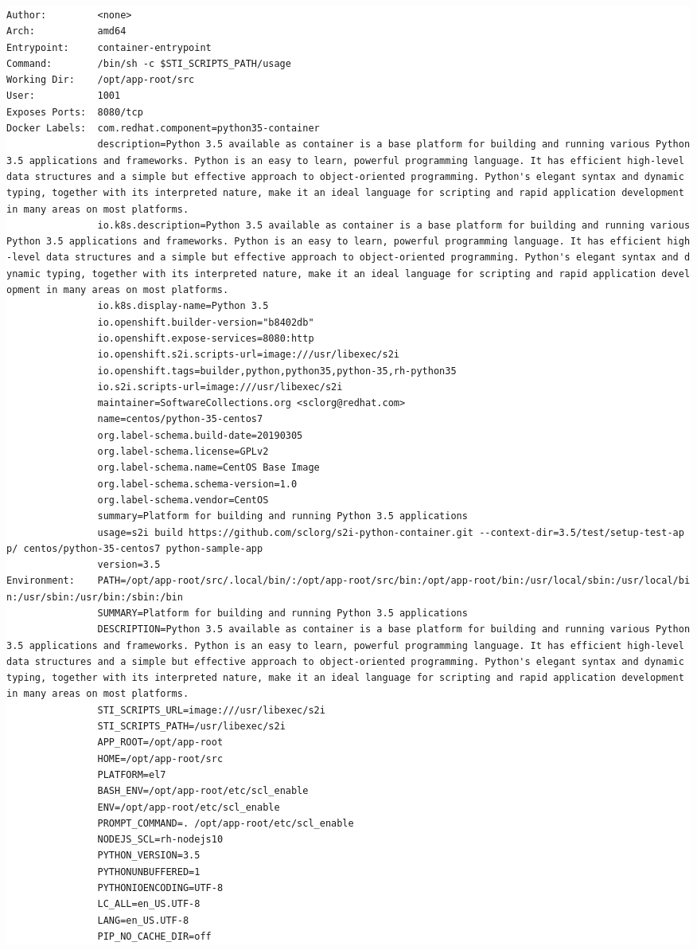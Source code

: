 ```console
Author:         <none>
Arch:           amd64
Entrypoint:     container-entrypoint
Command:        /bin/sh -c $STI_SCRIPTS_PATH/usage
Working Dir:    /opt/app-root/src
User:           1001
Exposes Ports:  8080/tcp
Docker Labels:  com.redhat.component=python35-container
                description=Python 3.5 available as container is a base platform for building and running various Python 3.5 applications and frameworks. Python is an easy to learn, powerful programming language. It has efficient high-level data structures and a simple but effective approach to object-oriented programming. Python's elegant syntax and dynamic typing, together with its interpreted nature, make it an ideal language for scripting and rapid application development in many areas on most platforms.
                io.k8s.description=Python 3.5 available as container is a base platform for building and running various Python 3.5 applications and frameworks. Python is an easy to learn, powerful programming language. It has efficient high-level data structures and a simple but effective approach to object-oriented programming. Python's elegant syntax and dynamic typing, together with its interpreted nature, make it an ideal language for scripting and rapid application development in many areas on most platforms.
                io.k8s.display-name=Python 3.5
                io.openshift.builder-version="b8402db"
                io.openshift.expose-services=8080:http
                io.openshift.s2i.scripts-url=image:///usr/libexec/s2i
                io.openshift.tags=builder,python,python35,python-35,rh-python35
                io.s2i.scripts-url=image:///usr/libexec/s2i
                maintainer=SoftwareCollections.org <sclorg@redhat.com>
                name=centos/python-35-centos7
                org.label-schema.build-date=20190305
                org.label-schema.license=GPLv2
                org.label-schema.name=CentOS Base Image
                org.label-schema.schema-version=1.0
                org.label-schema.vendor=CentOS
                summary=Platform for building and running Python 3.5 applications
                usage=s2i build https://github.com/sclorg/s2i-python-container.git --context-dir=3.5/test/setup-test-app/ centos/python-35-centos7 python-sample-app
                version=3.5
Environment:    PATH=/opt/app-root/src/.local/bin/:/opt/app-root/src/bin:/opt/app-root/bin:/usr/local/sbin:/usr/local/bin:/usr/sbin:/usr/bin:/sbin:/bin
                SUMMARY=Platform for building and running Python 3.5 applications
                DESCRIPTION=Python 3.5 available as container is a base platform for building and running various Python 3.5 applications and frameworks. Python is an easy to learn, powerful programming language. It has efficient high-level data structures and a simple but effective approach to object-oriented programming. Python's elegant syntax and dynamic typing, together with its interpreted nature, make it an ideal language for scripting and rapid application development in many areas on most platforms.
                STI_SCRIPTS_URL=image:///usr/libexec/s2i
                STI_SCRIPTS_PATH=/usr/libexec/s2i
                APP_ROOT=/opt/app-root
                HOME=/opt/app-root/src
                PLATFORM=el7
                BASH_ENV=/opt/app-root/etc/scl_enable
                ENV=/opt/app-root/etc/scl_enable
                PROMPT_COMMAND=. /opt/app-root/etc/scl_enable
                NODEJS_SCL=rh-nodejs10
                PYTHON_VERSION=3.5
                PYTHONUNBUFFERED=1
                PYTHONIOENCODING=UTF-8
                LC_ALL=en_US.UTF-8
                LANG=en_US.UTF-8
                PIP_NO_CACHE_DIR=off
```
